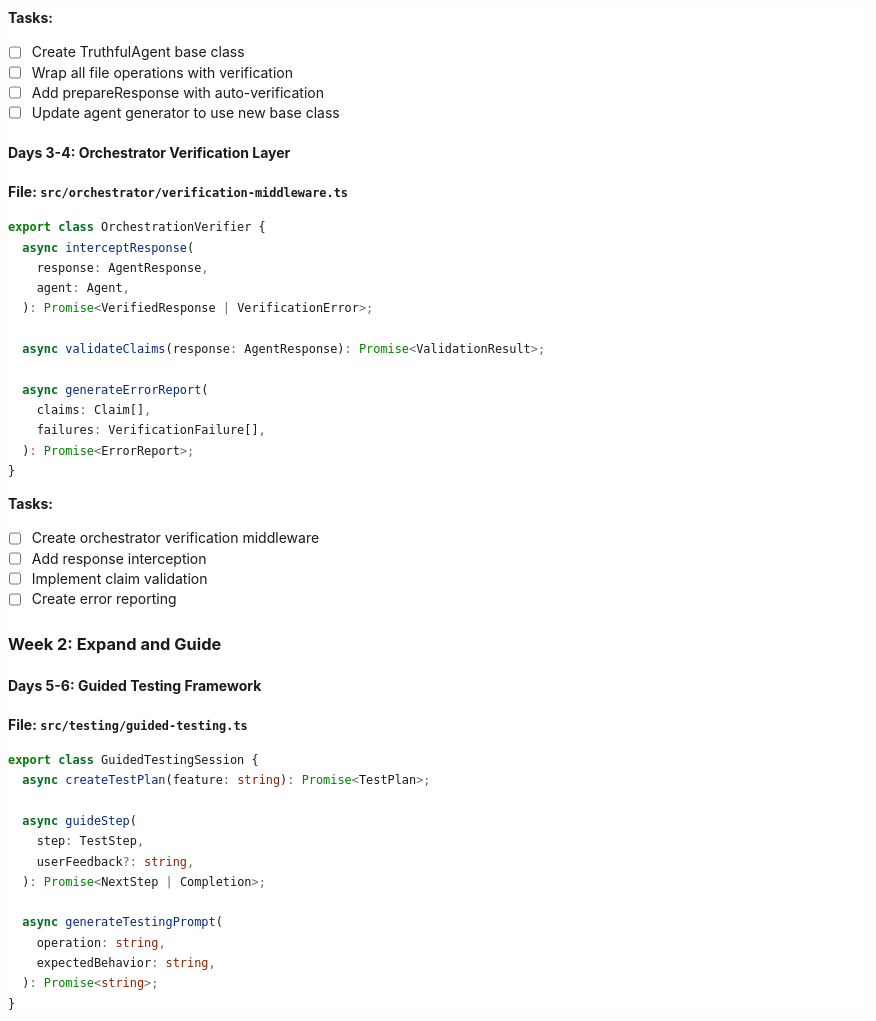 **Tasks:**

- [ ] Create TruthfulAgent base class
- [ ] Wrap all file operations with verification
- [ ] Add prepareResponse with auto-verification
- [ ] Update agent generator to use new base class

#### Days 3-4: Orchestrator Verification Layer

**File: `src/orchestrator/verification-middleware.ts`**

```typescript
export class OrchestrationVerifier {
  async interceptResponse(
    response: AgentResponse,
    agent: Agent,
  ): Promise<VerifiedResponse | VerificationError>;

  async validateClaims(response: AgentResponse): Promise<ValidationResult>;

  async generateErrorReport(
    claims: Claim[],
    failures: VerificationFailure[],
  ): Promise<ErrorReport>;
}
```

**Tasks:**

- [ ] Create orchestrator verification middleware
- [ ] Add response interception
- [ ] Implement claim validation
- [ ] Create error reporting

### Week 2: Expand and Guide

#### Days 5-6: Guided Testing Framework

**File: `src/testing/guided-testing.ts`**

```typescript
export class GuidedTestingSession {
  async createTestPlan(feature: string): Promise<TestPlan>;

  async guideStep(
    step: TestStep,
    userFeedback?: string,
  ): Promise<NextStep | Completion>;

  async generateTestingPrompt(
    operation: string,
    expectedBehavior: string,
  ): Promise<string>;
}
```

